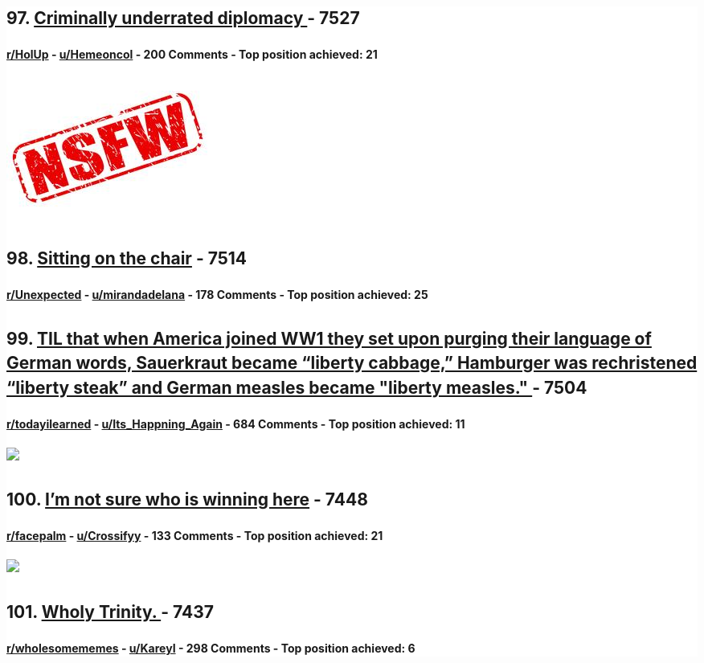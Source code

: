 ## 97. [Criminally underrated diplomacy ](http://reddit.com/r/HolUp/comments/1dzbpi4/criminally_underrated_diplomacy/) - 7527
#### [r/HolUp](http://reddit.com/r/HolUp) - [u/Hemeoncol](http://reddit.com/u/Hemeoncol) - 200 Comments - Top position achieved: 21

<a href="https://v.redd.it/cvm5vkedsjbd1"><img src="https://github.com/mgerb/top-of-reddit/raw/master/nsfw.jpg"></img></a>

## 98. [Sitting on the chair](http://reddit.com/r/Unexpected/comments/1dyy8p1/sitting_on_the_chair/) - 7514
#### [r/Unexpected](http://reddit.com/r/Unexpected) - [u/mirandadelana](http://reddit.com/u/mirandadelana) - 178 Comments - Top position achieved: 25

## 99. [TIL that when America joined WW1 they set upon purging their language of German words, Sauerkraut became “liberty cabbage,” Hamburger was rechristened “liberty steak” and German measles became "liberty measles."  ](http://reddit.com/r/todayilearned/comments/1dz5vvi/til_that_when_america_joined_ww1_they_set_upon/) - 7504
#### [r/todayilearned](http://reddit.com/r/todayilearned) - [u/Its_Happning_Again](http://reddit.com/u/Its_Happning_Again) - 684 Comments - Top position achieved: 11

<a href="https://www.oxfordreference.com/display/10.1093/oi/authority.20110803100104899"><img src="https://b.thumbs.redditmedia.com/pSKMo-QCamKeIkfIDNqLpt1-A7VM-7i1QGACzqJdkTE.jpg"></img></a>

## 100. [I’m not sure who is winning here](http://reddit.com/r/facepalm/comments/1dyvqeh/im_not_sure_who_is_winning_here/) - 7448
#### [r/facepalm](http://reddit.com/r/facepalm) - [u/Crossifyy](http://reddit.com/u/Crossifyy) - 133 Comments - Top position achieved: 21

<a href="https://i.redd.it/38ug5xumvfbd1.jpeg"><img src="https://b.thumbs.redditmedia.com/2omiJvUl2CkSMezUgev5SHf_OLUo59eQJgDB5XJqyDQ.jpg"></img></a>

## 101. [Wholy Trinity. ](http://reddit.com/r/wholesomememes/comments/1dyts2j/wholy_trinity/) - 7437
#### [r/wholesomememes](http://reddit.com/r/wholesomememes) - [u/KareyI](http://reddit.com/u/KareyI) - 298 Comments - Top position achieved: 6
